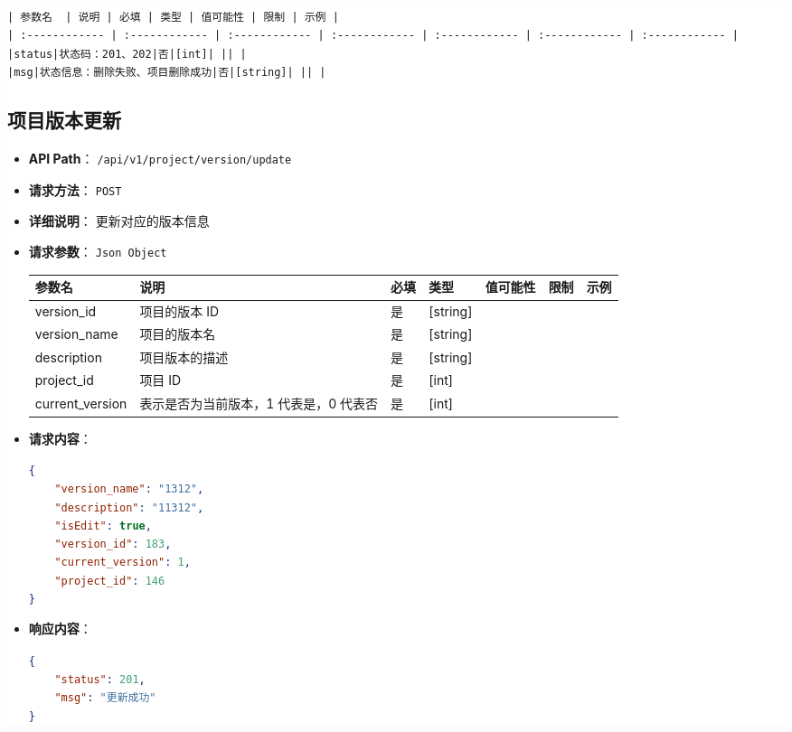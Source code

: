 	| 参数名  | 说明 | 必填 | 类型 | 值可能性 | 限制 | 示例 |
	| :------------ | :------------ | :------------ | :------------ | :------------ | :------------ | :------------ |
	|status|状态码：201、202|否|[int]| || |
	|msg|状态信息：删除失败、项目删除成功|否|[string]| || |


## 项目版本更新

* **API Path**：
`/api/v1/project/version/update`

* **请求方法**：
`POST`

* **详细说明**：
更新对应的版本信息


* **请求参数**：
	`Json Object`

	| 参数名 | 说明 | 必填 | 类型 | 值可能性 |  限制 | 示例 |
	| :------------ | :------------ | :------------ | :------------ | :------------ | :------------ | :------------ |
	|version_id|项目的版本 ID|是|[string]| | |
	|version_name|项目的版本名|是|[string]| | |
	|description|项目版本的描述|是|[string]| | |
	|project_id|项目 ID|是|[int]| | |
	|current_version|表示是否为当前版本，1 代表是，0 代表否|是|[int]| | |


* **请求内容**：

	```json title="/api/v1/project/version/update"
	{
		"version_name": "1312",
		"description": "11312",
		"isEdit": true,
		"version_id": 183,
		"current_version": 1,
		"project_id": 146
	}
	```

* **响应内容**：

	```json
	{
		"status": 201,
		"msg": "更新成功"
	}
	```
